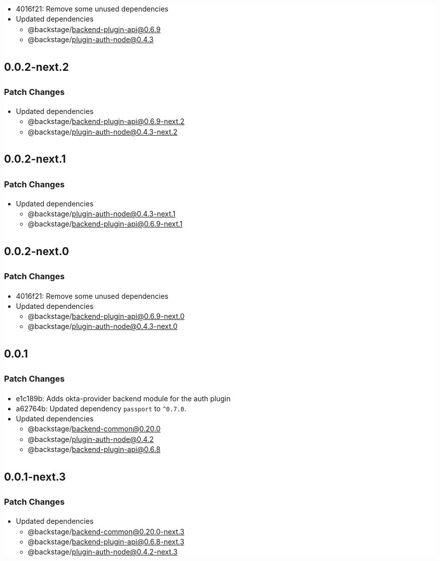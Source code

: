 - 4016f21: Remove some unused dependencies
- Updated dependencies
  - @backstage/backend-plugin-api@0.6.9
  - @backstage/plugin-auth-node@0.4.3

## 0.0.2-next.2

### Patch Changes

- Updated dependencies
  - @backstage/backend-plugin-api@0.6.9-next.2
  - @backstage/plugin-auth-node@0.4.3-next.2

## 0.0.2-next.1

### Patch Changes

- Updated dependencies
  - @backstage/plugin-auth-node@0.4.3-next.1
  - @backstage/backend-plugin-api@0.6.9-next.1

## 0.0.2-next.0

### Patch Changes

- 4016f21: Remove some unused dependencies
- Updated dependencies
  - @backstage/backend-plugin-api@0.6.9-next.0
  - @backstage/plugin-auth-node@0.4.3-next.0

## 0.0.1

### Patch Changes

- e1c189b: Adds okta-provider backend module for the auth plugin
- a62764b: Updated dependency `passport` to `^0.7.0`.
- Updated dependencies
  - @backstage/backend-common@0.20.0
  - @backstage/plugin-auth-node@0.4.2
  - @backstage/backend-plugin-api@0.6.8

## 0.0.1-next.3

### Patch Changes

- Updated dependencies
  - @backstage/backend-common@0.20.0-next.3
  - @backstage/backend-plugin-api@0.6.8-next.3
  - @backstage/plugin-auth-node@0.4.2-next.3
